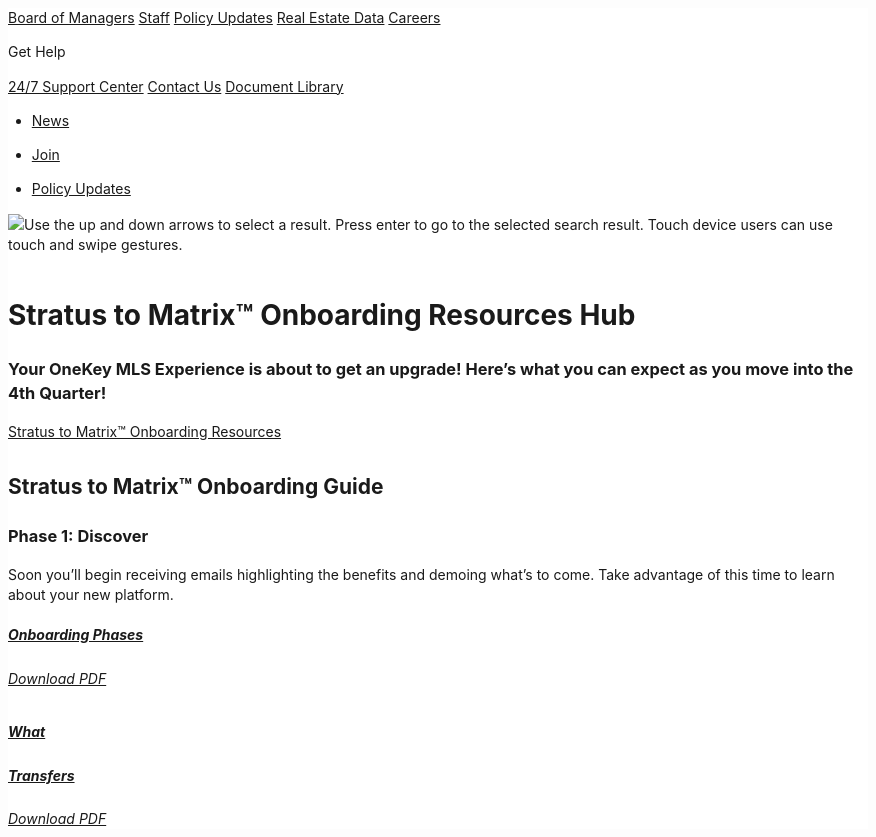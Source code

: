 

[Board of Managers](https://corporate.onekeymls.com/about/board-of-managers) [Staff](https://corporate.onekeymls.com/about/staff) [Policy Updates](https://corporate.onekeymls.com/about/updates) [Real Estate Data](https://corporate.onekeymls.com/data) [Careers](https://corporate.onekeymls.com/about/careers)







Get Help

[24/7 Support Center](https://support.onekeymls.com/) [Contact Us](https://support.onekeymls.com/hc/en-us/requests/new) [Document Library](https://support.onekeymls.com/hc/en-us/categories/26660161635860-Document-Library)

- [News](https://corporate.onekeymls.com/about/news/news)

- [Join](https://corporate.onekeymls.com/join)

- [Policy Updates](https://corporate.onekeymls.com/about/updates)


![](<Base64-Image-Removed>)Use the up and down arrows to select a result. Press enter to go to the selected search result. Touch device users can use touch and swipe gestures.

# Stratus to Matrix™ Onboarding Resources Hub

### Your OneKey MLS Experience is about to get an upgrade! Here’s what you can expect as you move into the 4th Quarter!

[Stratus to Matrix™ Onboarding Resources](https://support.onekeymls.com/)

## Stratus to Matrix™ Onboarding Guide

### Phase 1: Discover

Soon you’ll begin receiving emails highlighting the benefits and demoing what’s to come. Take advantage of this time to learn about your new platform.

##### [Onboarding Phases](https://irp.cdn-website.com/78412f62/files/uploaded/Phases_-_Timeline_%282%29.pdf)

###### [Download PDF](https://irp.cdn-website.com/78412f62/files/uploaded/Phases_-_Timeline_%283%29.pdf)

##### [What](https://irp.cdn-website.com/78412f62/files/uploaded/What_Transfers.pdf)

##### [﻿Transfers](https://irp.cdn-website.com/78412f62/files/uploaded/What_Transfers.pdf)

###### [Download PDF](https://irp.cdn-website.com/78412f62/files/uploaded/What_Transfers_%281%29.pdf)
